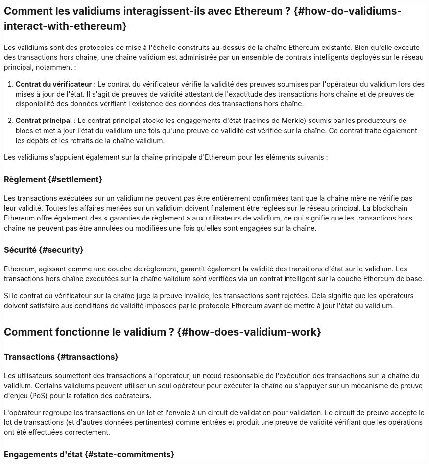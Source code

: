 ## Comment les validiums interagissent-ils avec Ethereum ? {#how-do-validiums-interact-with-ethereum}

Les validiums sont des protocoles de mise à l'échelle construits au-dessus de la chaîne Ethereum existante. Bien qu'elle exécute des transactions hors chaîne, une chaîne validium est administrée par un ensemble de contrats intelligents déployés sur le réseau principal, notamment :

1. **Contrat du vérificateur** : Le contrat du vérificateur vérifie la validité des preuves soumises par l'opérateur du validium lors des mises à jour de l'état. Il s'agit de preuves de validité attestant de l'exactitude des transactions hors chaîne et de preuves de disponibilité des données vérifiant l'existence des données des transactions hors chaîne.

2. **Contrat principal** : Le contrat principal stocke les engagements d'état (racines de Merkle) soumis par les producteurs de blocs et met à jour l'état du validium une fois qu'une preuve de validité est vérifiée sur la chaîne. Ce contrat traite également les dépôts et les retraits de la chaîne validium.

Les validiums s'appuient également sur la chaîne principale d'Ethereum pour les éléments suivants :

### Règlement {#settlement}

Les transactions exécutées sur un validium ne peuvent pas être entièrement confirmées tant que la chaîne mère ne vérifie pas leur validité. Toutes les affaires menées sur un validium doivent finalement être réglées sur le réseau principal. La blockchain Ethereum offre également des « garanties de règlement » aux utilisateurs de validium, ce qui signifie que les transactions hors chaîne ne peuvent pas être annulées ou modifiées une fois qu'elles sont engagées sur la chaîne.

### Sécurité {#security}

Ethereum, agissant comme une couche de règlement, garantit également la validité des transitions d'état sur le validium. Les transactions hors chaîne exécutées sur la chaîne validium sont vérifiées via un contrat intelligent sur la couche Ethereum de base.

Si le contrat du vérificateur sur la chaîne juge la preuve invalide, les transactions sont rejetées. Cela signifie que les opérateurs doivent satisfaire aux conditions de validité imposées par le protocole Ethereum avant de mettre à jour l'état du validium.

## Comment fonctionne le validium ? {#how-does-validium-work}

### Transactions {#transactions}

Les utilisateurs soumettent des transactions à l'opérateur, un nœud responsable de l'exécution des transactions sur la chaîne du validium. Certains validiums peuvent utiliser un seul opérateur pour exécuter la chaîne ou s'appuyer sur un [mécanisme de preuve d'enjeu (PoS)](/developers/docs/consensus-mechanisms/pos/) pour la rotation des opérateurs.

L'opérateur regroupe les transactions en un lot et l'envoie à un circuit de validation pour validation. Le circuit de preuve accepte le lot de transactions (et d'autres données pertinentes) comme entrées et produit une preuve de validité vérifiant que les opérations ont été effectuées correctement.

### Engagements d'état {#state-commitments}
